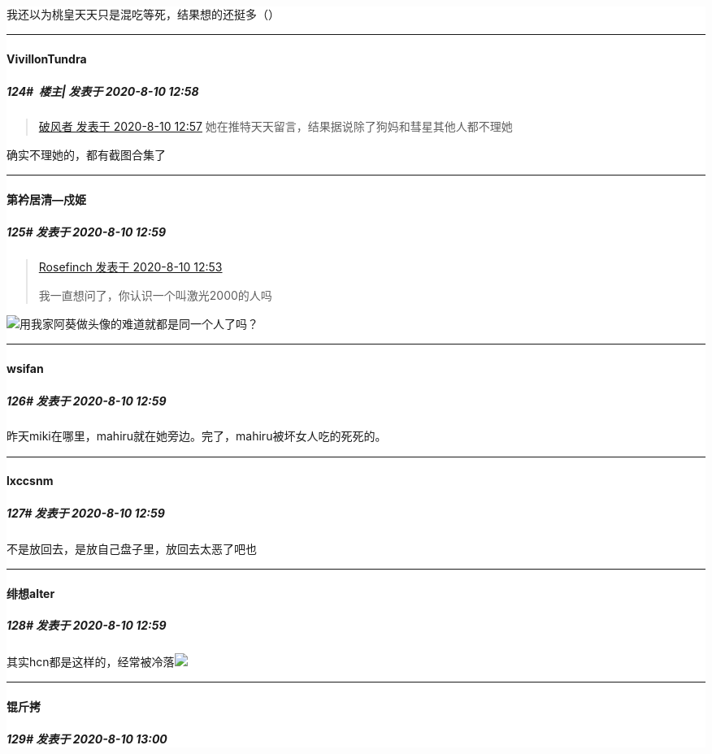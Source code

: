 
我还以为桃皇天天只是混吃等死，结果想的还挺多（）


*****

####  VivillonTundra  
##### 124#         楼主| 发表于 2020-8-10 12:58


<blockquote><a href="httphttps://bbs.saraba1st.com/2b/forum.php?mod=redirect&amp;goto=findpost&amp;pid=48379617&amp;ptid=1949964" target="_blank">破风者 发表于 2020-8-10 12:57</a>
她在推特天天留言，结果据说除了狗妈和彗星其他人都不理她</blockquote>
确实不理她的，都有截图合集了


*****

####  第衿居清—戍姫  
##### 125#       发表于 2020-8-10 12:59


<blockquote><a href="httphttps://bbs.saraba1st.com/2b/forum.php?mod=redirect&amp;goto=findpost&amp;pid=48379575&amp;ptid=1949964" target="_blank">Rosefinch 发表于 2020-8-10 12:53</a>

我一直想问了，你认识一个叫激光2000的人吗</blockquote>
<img src="https://static.saraba1st.com/image/smiley/face2017/245.png" referrerpolicy="no-referrer">用我家阿葵做头像的难道就都是同一个人了吗？


*****

####  wsifan  
##### 126#       发表于 2020-8-10 12:59


昨天miki在哪里，mahiru就在她旁边。完了，mahiru被坏女人吃的死死的。


*****

####  lxccsnm  
##### 127#       发表于 2020-8-10 12:59


不是放回去，是放自己盘子里，放回去太恶了吧也


*****

####  绯想alter  
##### 128#       发表于 2020-8-10 12:59


其实hcn都是这样的，经常被冷落<img src="https://static.saraba1st.com/image/smiley/face2017/036.png" referrerpolicy="no-referrer">


*****

####  锟斤拷  
##### 129#       发表于 2020-8-10 13:00
